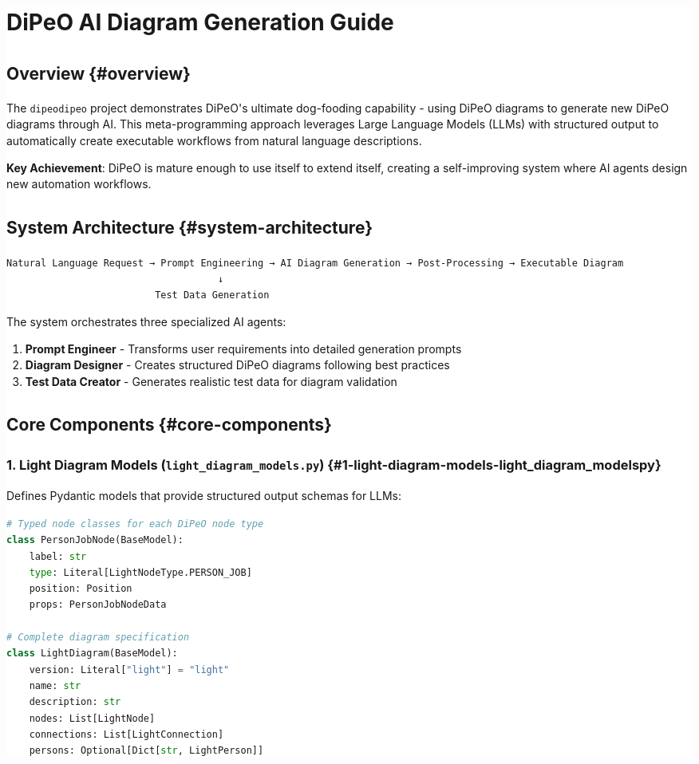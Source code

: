 # DiPeO AI Diagram Generation Guide

## Overview {#overview}

The `dipeodipeo` project demonstrates DiPeO's ultimate dog-fooding capability - using DiPeO diagrams to generate new DiPeO diagrams through AI. This meta-programming approach leverages Large Language Models (LLMs) with structured output to automatically create executable workflows from natural language descriptions.

**Key Achievement**: DiPeO is mature enough to use itself to extend itself, creating a self-improving system where AI agents design new automation workflows.

## System Architecture {#system-architecture}

```
Natural Language Request → Prompt Engineering → AI Diagram Generation → Post-Processing → Executable Diagram
                                     ↓
                          Test Data Generation
```

The system orchestrates three specialized AI agents:
1. **Prompt Engineer** - Transforms user requirements into detailed generation prompts
2. **Diagram Designer** - Creates structured DiPeO diagrams following best practices
3. **Test Data Creator** - Generates realistic test data for diagram validation

## Core Components {#core-components}

### 1. Light Diagram Models (`light_diagram_models.py`) {#1-light-diagram-models-light_diagram_modelspy}

Defines Pydantic models that provide structured output schemas for LLMs:

```python
# Typed node classes for each DiPeO node type
class PersonJobNode(BaseModel):
    label: str
    type: Literal[LightNodeType.PERSON_JOB]
    position: Position
    props: PersonJobNodeData

# Complete diagram specification
class LightDiagram(BaseModel):
    version: Literal["light"] = "light"
    name: str
    description: str
    nodes: List[LightNode]
    connections: List[LightConnection]
    persons: Optional[Dict[str, LightPerson]]
```
